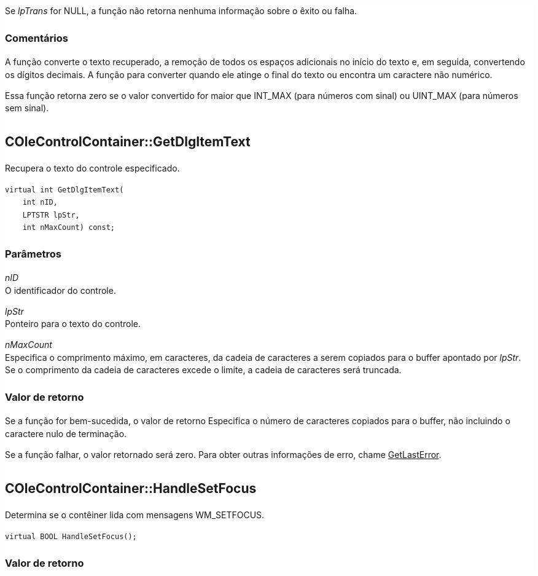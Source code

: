 Se *lpTrans* for NULL, a função não retorna nenhuma informação sobre o êxito ou falha.

### <a name="remarks"></a>Comentários

A função converte o texto recuperado, a remoção de todos os espaços adicionais no início do texto e, em seguida, convertendo os dígitos decimais. A função para converter quando ele atinge o final do texto ou encontra um caractere não numérico.

Essa função retorna zero se o valor convertido for maior que INT_MAX (para números com sinal) ou UINT_MAX (para números sem sinal).

##  <a name="getdlgitemtext"></a>  COleControlContainer::GetDlgItemText

Recupera o texto do controle especificado.

```
virtual int GetDlgItemText(
    int nID,
    LPTSTR lpStr,
    int nMaxCount) const;
```

### <a name="parameters"></a>Parâmetros

*nID*<br/>
O identificador do controle.

*lpStr*<br/>
Ponteiro para o texto do controle.

*nMaxCount*<br/>
Especifica o comprimento máximo, em caracteres, da cadeia de caracteres a serem copiados para o buffer apontado por *lpStr*. Se o comprimento da cadeia de caracteres excede o limite, a cadeia de caracteres será truncada.

### <a name="return-value"></a>Valor de retorno

Se a função for bem-sucedida, o valor de retorno Especifica o número de caracteres copiados para o buffer, não incluindo o caractere nulo de terminação.

Se a função falhar, o valor retornado será zero. Para obter outras informações de erro, chame [GetLastError](https://msdn.microsoft.com/library/windows/desktop/ms679360).

##  <a name="handlesetfocus"></a>  COleControlContainer::HandleSetFocus

Determina se o contêiner lida com mensagens WM_SETFOCUS.

```
virtual BOOL HandleSetFocus();
```

### <a name="return-value"></a>Valor de retorno
